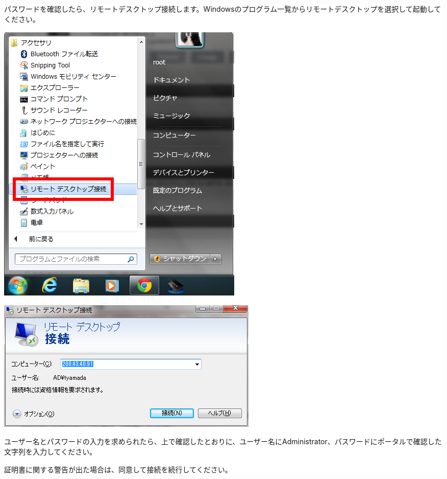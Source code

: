 パスワードを確認したら、リモートデスクトップ接続します。Windowsのプログラム一覧からリモートデスクトップを選択して起動してください。

![](images/windows/image100.png)

![](images/windows/image101.png)

ユーザー名とパスワードの入力を求められたら、上で確認したとおりに、ユーザー名にAdministrator、パスワードにポータルで確認した文字列を入力してください。

証明書に関する警告が出た場合は、同意して接続を続行してください。
